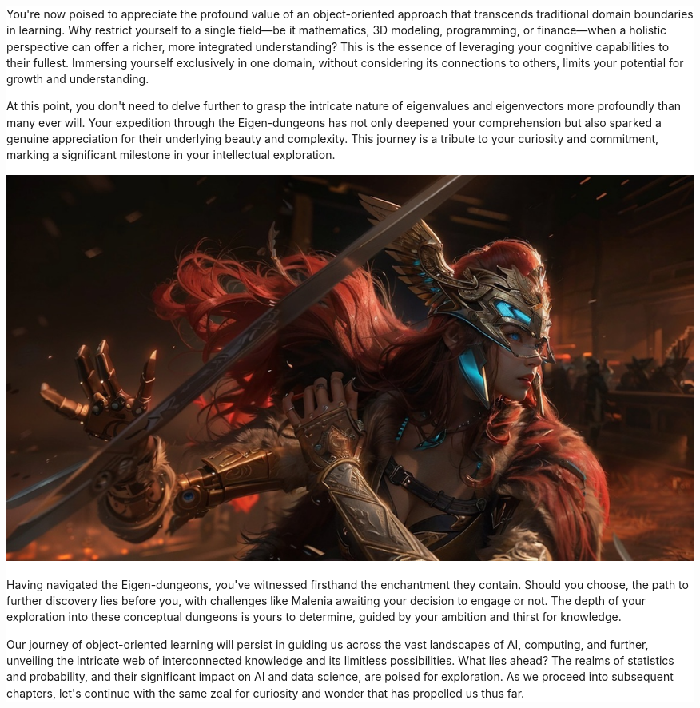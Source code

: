 You're now poised to appreciate the profound value of an object-oriented approach that transcends traditional domain boundaries in learning. Why restrict yourself to a single field—be it mathematics, 3D modeling, programming, or finance—when a holistic perspective can offer a richer, more integrated understanding? This is the essence of leveraging your cognitive capabilities to their fullest. Immersing yourself exclusively in one domain, without considering its connections to others, limits your potential for growth and understanding.

At this point, you don't need to delve further to grasp the intricate nature of eigenvalues and eigenvectors more profoundly than many ever will. Your expedition through the Eigen-dungeons has not only deepened your comprehension but also sparked a genuine appreciation for their underlying beauty and complexity. This journey is a tribute to your curiosity and commitment, marking a significant milestone in your intellectual exploration.

![pippa-malenia.jpeg](images%2Fpippa-malenia.jpeg)

Having navigated the Eigen-dungeons, you've witnessed firsthand the enchantment they contain. Should you choose, the path to further discovery lies before you, with challenges like Malenia awaiting your decision to engage or not. The depth of your exploration into these conceptual dungeons is yours to determine, guided by your ambition and thirst for knowledge.

Our journey of object-oriented learning will persist in guiding us across the vast landscapes of AI, computing, and further, unveiling the intricate web of interconnected knowledge and its limitless possibilities. What lies ahead? The realms of statistics and probability, and their significant impact on AI and data science, are poised for exploration. As we proceed into subsequent chapters, let's continue with the same zeal for curiosity and wonder that has propelled us thus far.